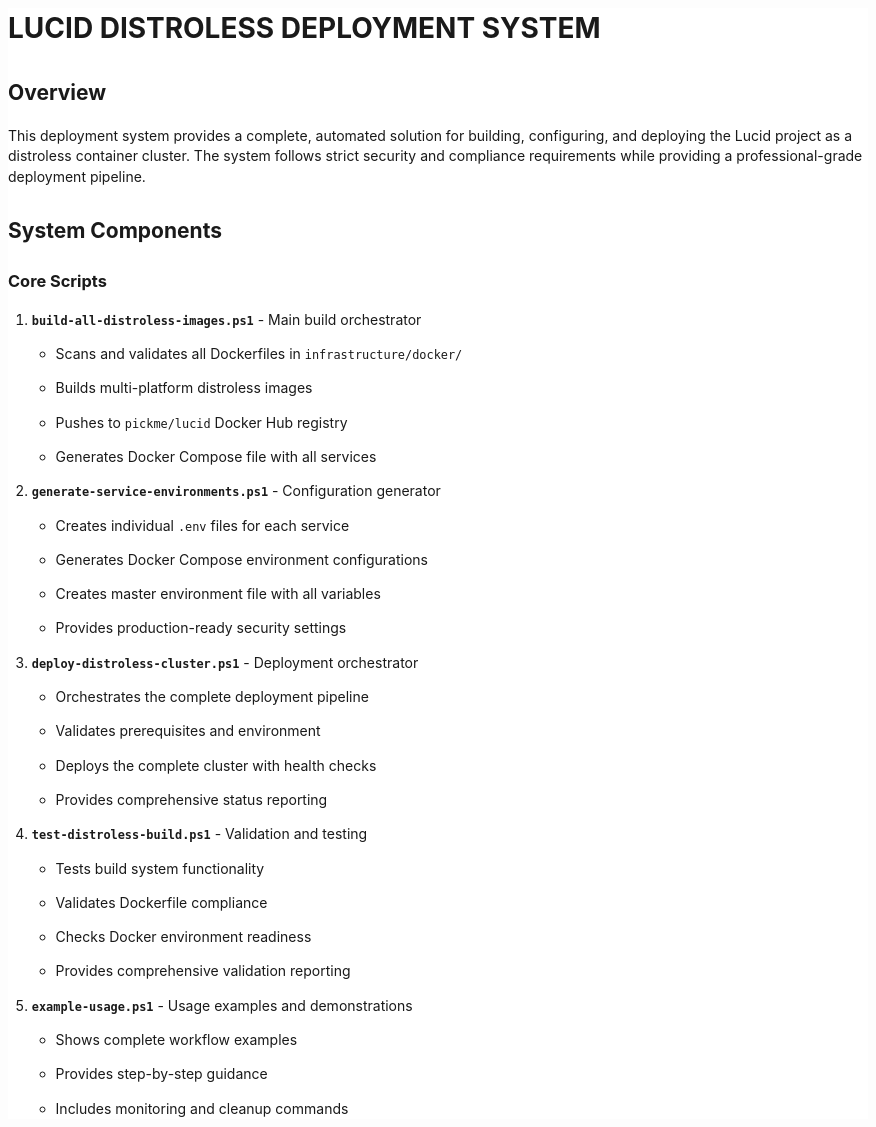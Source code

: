 # LUCID DISTROLESS DEPLOYMENT SYSTEM

## Overview

This deployment system provides a complete, automated solution for building, configuring, and deploying the Lucid project as a distroless container cluster. The system follows strict security and compliance requirements while providing a professional-grade deployment pipeline.

## System Components

### Core Scripts

1. **`build-all-distroless-images.ps1`** - Main build orchestrator

   - Scans and validates all Dockerfiles in `infrastructure/docker/`

   - Builds multi-platform distroless images

   - Pushes to `pickme/lucid` Docker Hub registry

   - Generates Docker Compose file with all services

1. **`generate-service-environments.ps1`** - Configuration generator

   - Creates individual `.env` files for each service

   - Generates Docker Compose environment configurations

   - Creates master environment file with all variables

   - Provides production-ready security settings

1. **`deploy-distroless-cluster.ps1`** - Deployment orchestrator

   - Orchestrates the complete deployment pipeline

   - Validates prerequisites and environment

   - Deploys the complete cluster with health checks

   - Provides comprehensive status reporting

1. **`test-distroless-build.ps1`** - Validation and testing

   - Tests build system functionality

   - Validates Dockerfile compliance

   - Checks Docker environment readiness

   - Provides comprehensive validation reporting

1. **`example-usage.ps1`** - Usage examples and demonstrations

   - Shows complete workflow examples

   - Provides step-by-step guidance

   - Includes monitoring and cleanup commands
